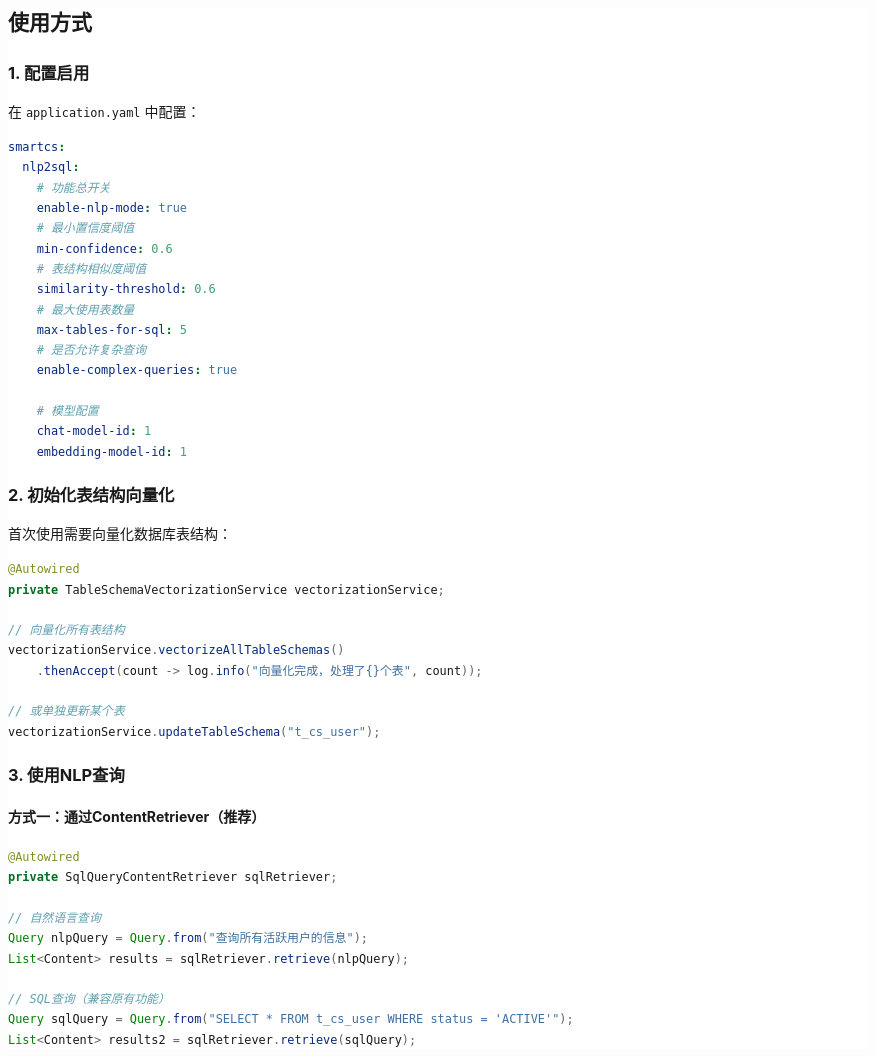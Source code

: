 ## 使用方式

### 1. 配置启用

在 `application.yaml` 中配置：

```yaml
smartcs:
  nlp2sql:
    # 功能总开关
    enable-nlp-mode: true
    # 最小置信度阈值
    min-confidence: 0.6
    # 表结构相似度阈值
    similarity-threshold: 0.6
    # 最大使用表数量
    max-tables-for-sql: 5
    # 是否允许复杂查询
    enable-complex-queries: true
    
    # 模型配置
    chat-model-id: 1
    embedding-model-id: 1
```

### 2. 初始化表结构向量化

首次使用需要向量化数据库表结构：

```java
@Autowired
private TableSchemaVectorizationService vectorizationService;

// 向量化所有表结构
vectorizationService.vectorizeAllTableSchemas()
    .thenAccept(count -> log.info("向量化完成，处理了{}个表", count));

// 或单独更新某个表
vectorizationService.updateTableSchema("t_cs_user");
```

### 3. 使用NLP查询

#### 方式一：通过ContentRetriever（推荐）

```java
@Autowired
private SqlQueryContentRetriever sqlRetriever;

// 自然语言查询
Query nlpQuery = Query.from("查询所有活跃用户的信息");
List<Content> results = sqlRetriever.retrieve(nlpQuery);

// SQL查询（兼容原有功能）
Query sqlQuery = Query.from("SELECT * FROM t_cs_user WHERE status = 'ACTIVE'");
List<Content> results2 = sqlRetriever.retrieve(sqlQuery);
```
